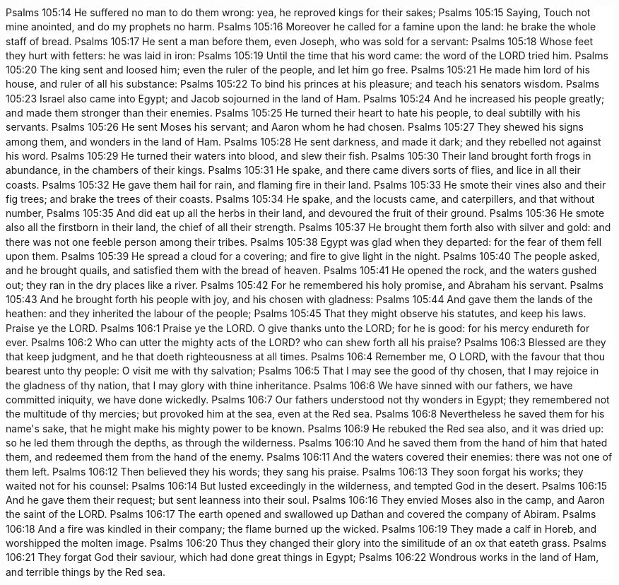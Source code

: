 Psalms 105:14	He suffered no man to do them wrong: yea, he reproved kings for their sakes;
Psalms 105:15	Saying, Touch not mine anointed, and do my prophets no harm.
Psalms 105:16	Moreover he called for a famine upon the land: he brake the whole staff of bread.
Psalms 105:17	He sent a man before them, even Joseph, who was sold for a servant:
Psalms 105:18	Whose feet they hurt with fetters: he was laid in iron:
Psalms 105:19	Until the time that his word came: the word of the LORD tried him.
Psalms 105:20	The king sent and loosed him; even the ruler of the people, and let him go free.
Psalms 105:21	He made him lord of his house, and ruler of all his substance:
Psalms 105:22	To bind his princes at his pleasure; and teach his senators wisdom.
Psalms 105:23	Israel also came into Egypt; and Jacob sojourned in the land of Ham.
Psalms 105:24	And he increased his people greatly; and made them stronger than their enemies.
Psalms 105:25	He turned their heart to hate his people, to deal subtilly with his servants.
Psalms 105:26	He sent Moses his servant; and Aaron whom he had chosen.
Psalms 105:27	They shewed his signs among them, and wonders in the land of Ham.
Psalms 105:28	He sent darkness, and made it dark; and they rebelled not against his word.
Psalms 105:29	He turned their waters into blood, and slew their fish.
Psalms 105:30	Their land brought forth frogs in abundance, in the chambers of their kings.
Psalms 105:31	He spake, and there came divers sorts of flies, and lice in all their coasts.
Psalms 105:32	He gave them hail for rain, and flaming fire in their land.
Psalms 105:33	He smote their vines also and their fig trees; and brake the trees of their coasts.
Psalms 105:34	He spake, and the locusts came, and caterpillers, and that without number,
Psalms 105:35	And did eat up all the herbs in their land, and devoured the fruit of their ground.
Psalms 105:36	He smote also all the firstborn in their land, the chief of all their strength.
Psalms 105:37	He brought them forth also with silver and gold: and there was not one feeble person among their tribes.
Psalms 105:38	Egypt was glad when they departed: for the fear of them fell upon them.
Psalms 105:39	He spread a cloud for a covering; and fire to give light in the night.
Psalms 105:40	The people asked, and he brought quails, and satisfied them with the bread of heaven.
Psalms 105:41	He opened the rock, and the waters gushed out; they ran in the dry places like a river.
Psalms 105:42	For he remembered his holy promise, and Abraham his servant.
Psalms 105:43	And he brought forth his people with joy, and his chosen with gladness:
Psalms 105:44	And gave them the lands of the heathen: and they inherited the labour of the people;
Psalms 105:45	That they might observe his statutes, and keep his laws. Praise ye the LORD.
Psalms 106:1	Praise ye the LORD. O give thanks unto the LORD; for he is good: for his mercy endureth for ever.
Psalms 106:2	Who can utter the mighty acts of the LORD? who can shew forth all his praise?
Psalms 106:3	Blessed are they that keep judgment, and he that doeth righteousness at all times.
Psalms 106:4	Remember me, O LORD, with the favour that thou bearest unto thy people: O visit me with thy salvation;
Psalms 106:5	That I may see the good of thy chosen, that I may rejoice in the gladness of thy nation, that I may glory with thine inheritance.
Psalms 106:6	We have sinned with our fathers, we have committed iniquity, we have done wickedly.
Psalms 106:7	Our fathers understood not thy wonders in Egypt; they remembered not the multitude of thy mercies; but provoked him at the sea, even at the Red sea.
Psalms 106:8	Nevertheless he saved them for his name's sake, that he might make his mighty power to be known.
Psalms 106:9	He rebuked the Red sea also, and it was dried up: so he led them through the depths, as through the wilderness.
Psalms 106:10	And he saved them from the hand of him that hated them, and redeemed them from the hand of the enemy.
Psalms 106:11	And the waters covered their enemies: there was not one of them left.
Psalms 106:12	Then believed they his words; they sang his praise.
Psalms 106:13	They soon forgat his works; they waited not for his counsel:
Psalms 106:14	But lusted exceedingly in the wilderness, and tempted God in the desert.
Psalms 106:15	And he gave them their request; but sent leanness into their soul.
Psalms 106:16	They envied Moses also in the camp, and Aaron the saint of the LORD.
Psalms 106:17	The earth opened and swallowed up Dathan and covered the company of Abiram.
Psalms 106:18	And a fire was kindled in their company; the flame burned up the wicked.
Psalms 106:19	They made a calf in Horeb, and worshipped the molten image.
Psalms 106:20	Thus they changed their glory into the similitude of an ox that eateth grass.
Psalms 106:21	They forgat God their saviour, which had done great things in Egypt;
Psalms 106:22	Wondrous works in the land of Ham, and terrible things by the Red sea.